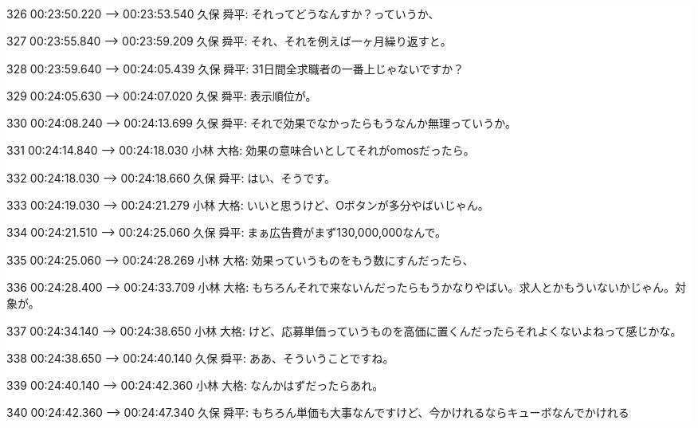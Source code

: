 326
00:23:50.220 --> 00:23:53.540
久保 舜平: それってどうなんすか？っていうか、

327
00:23:55.840 --> 00:23:59.209
久保 舜平: それ、それを例えば一ヶ月繰り返すと。

328
00:23:59.640 --> 00:24:05.439
久保 舜平: 31日間全求職者の一番上じゃないですか？

329
00:24:05.630 --> 00:24:07.020
久保 舜平: 表示順位が。

330
00:24:08.240 --> 00:24:13.699
久保 舜平: それで効果でなかったらもうなんか無理っていうか。

331
00:24:14.840 --> 00:24:18.030
小林 大格: 効果の意味合いとしてそれがomosだったら。

332
00:24:18.030 --> 00:24:18.660
久保 舜平: はい、そうです。

333
00:24:19.030 --> 00:24:21.279
小林 大格: いいと思うけど、Oボタンが多分やばいじゃん。

334
00:24:21.510 --> 00:24:25.060
久保 舜平: まぁ広告費がまず130,000,000なんで。

335
00:24:25.060 --> 00:24:28.269
小林 大格: 効果っていうものをもう数にすんだったら、

336
00:24:28.400 --> 00:24:33.709
小林 大格: もちろんそれで来ないんだったらもうかなりやばい。求人とかもういないかじゃん。対象が。

337
00:24:34.140 --> 00:24:38.650
小林 大格: けど、応募単価っていうものを高価に置くんだったらそれよくないよねって感じかな。

338
00:24:38.650 --> 00:24:40.140
久保 舜平: ああ、そういうことですね。

339
00:24:40.140 --> 00:24:42.360
小林 大格: なんかはずだったらあれ。

340
00:24:42.360 --> 00:24:47.340
久保 舜平: もちろん単価も大事なんですけど、今かけれるならキューボなんでかけれる
